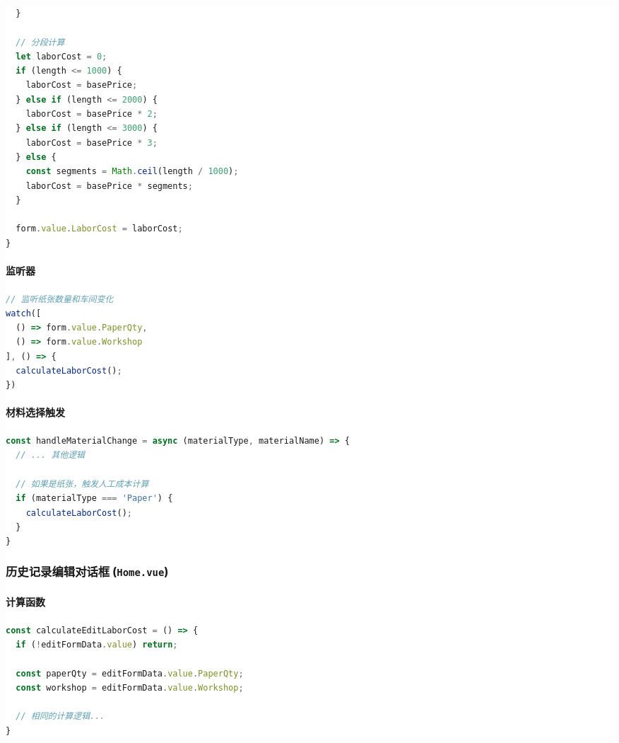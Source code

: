 ```javascript
  }
  
  // 分段计算
  let laborCost = 0;
  if (length <= 1000) {
    laborCost = basePrice;
  } else if (length <= 2000) {
    laborCost = basePrice * 2;
  } else if (length <= 3000) {
    laborCost = basePrice * 3;
  } else {
    const segments = Math.ceil(length / 1000);
    laborCost = basePrice * segments;
  }
  
  form.value.LaborCost = laborCost;
}
```

#### 监听器
```javascript
// 监听纸张数量和车间变化
watch([
  () => form.value.PaperQty,
  () => form.value.Workshop
], () => {
  calculateLaborCost();
})
```

#### 材料选择触发
```javascript
const handleMaterialChange = async (materialType, materialName) => {
  // ... 其他逻辑
  
  // 如果是纸张，触发人工成本计算
  if (materialType === 'Paper') {
    calculateLaborCost();
  }
}
```

### 历史记录编辑对话框 (`Home.vue`)

#### 计算函数
```javascript
const calculateEditLaborCost = () => {
  if (!editFormData.value) return;
  
  const paperQty = editFormData.value.PaperQty;
  const workshop = editFormData.value.Workshop;
  
  // 相同的计算逻辑...
}
```
